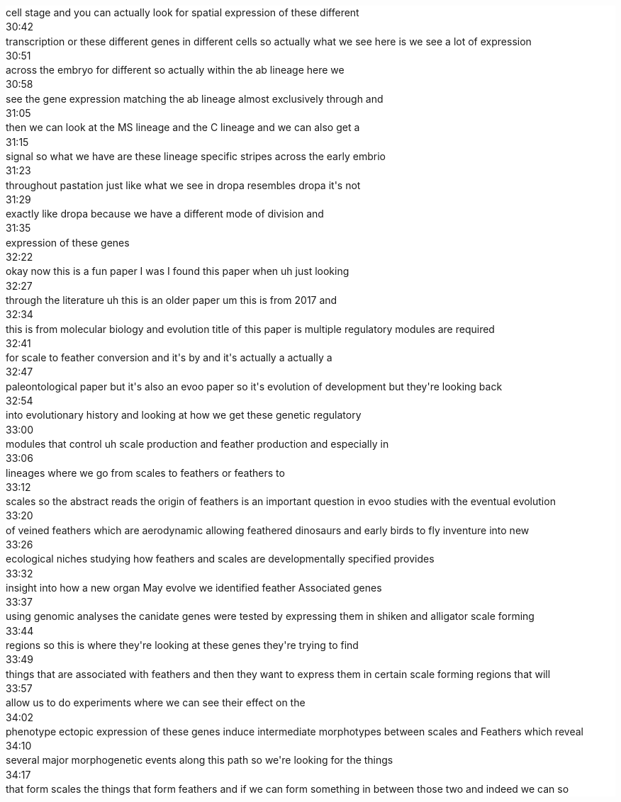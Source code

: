cell stage and you can actually look for spatial expression of these different     
30:42     
transcription or these different genes in different cells so actually what we see here is we see a lot of expression     
30:51     
across the embryo for different so actually within the ab lineage here we     
30:58     
see the gene expression matching the ab lineage almost exclusively through and     
31:05     
then we can look at the MS lineage and the C lineage and we can also get a     
31:15     
signal so what we have are these lineage specific stripes across the early embrio     
31:23     
throughout pastation just like what we see in dropa resembles dropa it's not     
31:29     
exactly like dropa because we have a different mode of division and     
31:35     
expression of these genes     
32:22     
okay now this is a fun paper I was I found this paper when uh just looking     
32:27     
through the literature uh this is an older paper um this is from 2017 and     
32:34     
this is from molecular biology and evolution title of this paper is multiple regulatory modules are required     
32:41     
for scale to feather conversion and it's by and it's actually a actually a     
32:47     
paleontological paper but it's also an evoo paper so it's evolution of development but they're looking back     
32:54     
into evolutionary history and looking at how we get these genetic regulatory     
33:00     
modules that control uh scale production and feather production and especially in     
33:06     
lineages where we go from scales to feathers or feathers to     
33:12     
scales so the abstract reads the origin of feathers is an important question in evoo studies with the eventual evolution     
33:20     
of veined feathers which are aerodynamic allowing feathered dinosaurs and early birds to fly inventure into new     
33:26     
ecological niches studying how feathers and scales are developmentally specified provides     
33:32     
insight into how a new organ May evolve we identified feather Associated genes     
33:37     
using genomic analyses the canidate genes were tested by expressing them in shiken and alligator scale forming     
33:44     
regions so this is where they're looking at these genes they're trying to find     
33:49     
things that are associated with feathers and then they want to express them in certain scale forming regions that will     
33:57     
allow us to do experiments where we can see their effect on the     
34:02     
phenotype ectopic expression of these genes induce intermediate morphotypes between scales and Feathers which reveal     
34:10     
several major morphogenetic events along this path so we're looking for the things     
34:17     
that form scales the things that form feathers and if we can form something in between those two and indeed we can so     